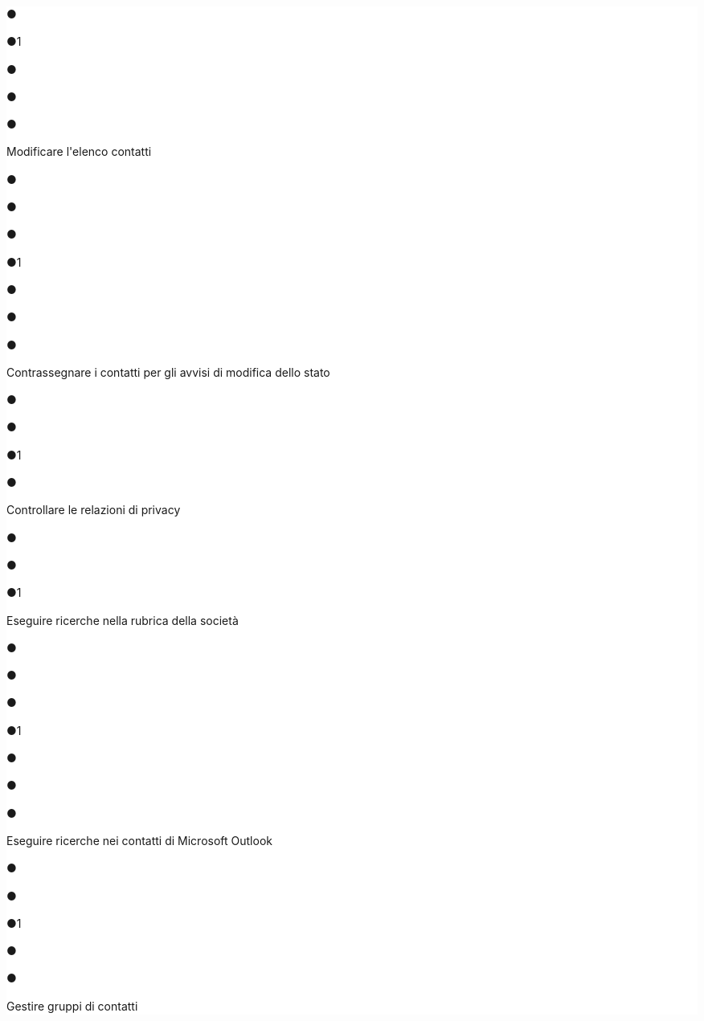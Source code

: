 <td><p>●</p></td>
<td><p></p></td>
<td><p>●1</p></td>
<td><p>●</p></td>
<td><p>●</p></td>
<td><p>●</p></td>
</tr>
<tr class="even">
<td><p>Modificare l'elenco contatti</p></td>
<td><p>●</p></td>
<td><p>●</p></td>
<td><p>●</p></td>
<td><p></p></td>
<td><p>●1</p></td>
<td><p>●</p></td>
<td><p>●</p></td>
<td><p>●</p></td>
</tr>
<tr class="odd">
<td><p>Contrassegnare i contatti per gli avvisi di modifica dello stato</p></td>
<td><p>●</p></td>
<td><p></p></td>
<td><p>●</p></td>
<td><p></p></td>
<td><p>●1</p></td>
<td><p></p></td>
<td><p></p></td>
<td><p>●</p></td>
</tr>
<tr class="even">
<td><p>Controllare le relazioni di privacy</p></td>
<td><p>●</p></td>
<td><p></p></td>
<td><p>●</p></td>
<td><p></p></td>
<td><p>●1</p></td>
<td><p></p></td>
<td><p></p></td>
<td><p></p></td>
</tr>
<tr class="odd">
<td><p>Eseguire ricerche nella rubrica della società</p></td>
<td><p>●</p></td>
<td><p>●</p></td>
<td><p>●</p></td>
<td><p></p></td>
<td><p>●1</p></td>
<td><p>●</p></td>
<td><p>●</p></td>
<td><p>●</p></td>
</tr>
<tr class="even">
<td><p>Eseguire ricerche nei contatti di Microsoft Outlook</p></td>
<td><p>●</p></td>
<td><p></p></td>
<td><p>●</p></td>
<td><p></p></td>
<td><p>●1</p></td>
<td><p>●</p></td>
<td><p></p></td>
<td><p>●</p></td>
</tr>
<tr class="odd">
<td><p>Gestire gruppi di contatti</p></td>
